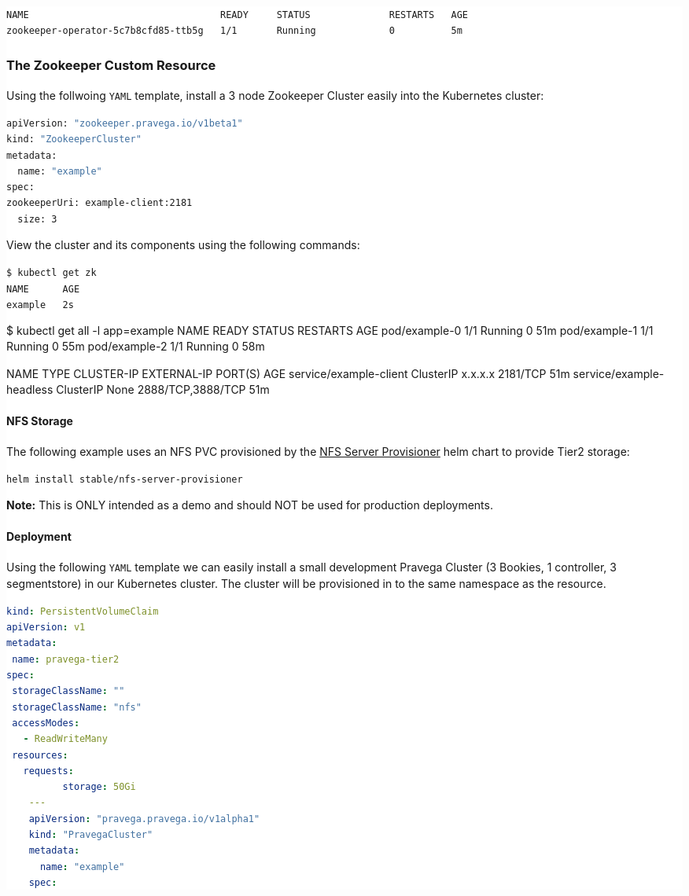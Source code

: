 ```bash
NAME                                  READY     STATUS              RESTARTS   AGE
zookeeper-operator-5c7b8cfd85-ttb5g   1/1       Running             0          5m
```
### The Zookeeper Custom Resource
 Using the follwoing `YAML` template, install a 3 node Zookeeper Cluster easily into the Kubernetes cluster:
```bash
apiVersion: "zookeeper.pravega.io/v1beta1"
kind: "ZookeeperCluster"
metadata:
  name: "example"
spec:
zookeeperUri: example-client:2181
  size: 3
```
View the cluster and its components using the following commands:
```bash
$ kubectl get zk
NAME      AGE
example   2s
```
$ kubectl get all -l app=example
NAME            READY     STATUS              RESTARTS   AGE
pod/example-0   1/1       Running             0          51m
pod/example-1   1/1       Running             0          55m
pod/example-2   1/1       Running             0          58m

NAME                       TYPE        CLUSTER-IP      EXTERNAL-IP   PORT(S)             AGE
service/example-client     ClusterIP   x.x.x.x         <none>        2181/TCP            51m
service/example-headless   ClusterIP   None            <none>        2888/TCP,3888/TCP   51m

#### NFS Storage
The following example uses an NFS PVC provisioned by the [NFS Server Provisioner](https://github.com/kubernetes/charts/tree/master/stable/nfs-server-provisioner) 
helm chart to provide Tier2 storage:

```
helm install stable/nfs-server-provisioner
```
**Note:** This is ONLY intended as a demo and should NOT be used for production deployments.
#### Deployment
 Using the following `YAML` template we can easily install a small development Pravega Cluster (3 Bookies, 1 controller, 3 segmentstore)
 in our Kubernetes cluster. The cluster will be provisioned in to the same namespace as the resource.
  ```yaml
 kind: PersistentVolumeClaim
 apiVersion: v1
 metadata:
   name: pravega-tier2
 spec:
   storageClassName: ""
   storageClassName: "nfs"
   accessModes:
     - ReadWriteMany
   resources:
     requests:
            storage: 50Gi
      ---
      apiVersion: "pravega.pravega.io/v1alpha1"
      kind: "PravegaCluster"
      metadata:
        name: "example"
      spec:
  ```